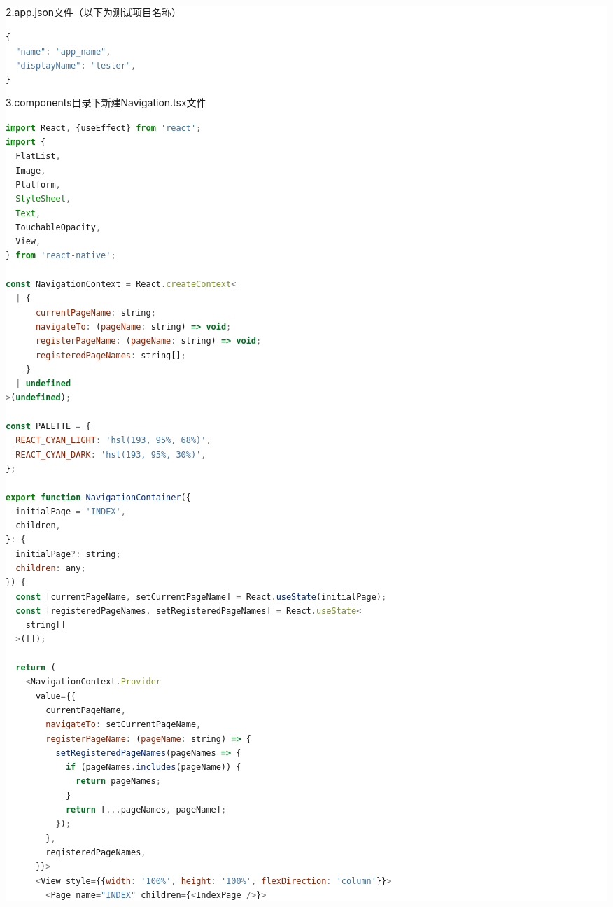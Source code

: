 2.app.json文件（以下为测试项目名称）
```js
{
  "name": "app_name",
  "displayName": "tester",
}
```

3.components目录下新建Navigation.tsx文件
```js
import React, {useEffect} from 'react';
import {
  FlatList,
  Image,
  Platform,
  StyleSheet,
  Text,
  TouchableOpacity,
  View,
} from 'react-native';

const NavigationContext = React.createContext<
  | {
      currentPageName: string;
      navigateTo: (pageName: string) => void;
      registerPageName: (pageName: string) => void;
      registeredPageNames: string[];
    }
  | undefined
>(undefined);

const PALETTE = {
  REACT_CYAN_LIGHT: 'hsl(193, 95%, 68%)',
  REACT_CYAN_DARK: 'hsl(193, 95%, 30%)',
};

export function NavigationContainer({
  initialPage = 'INDEX',
  children,
}: {
  initialPage?: string;
  children: any;
}) {
  const [currentPageName, setCurrentPageName] = React.useState(initialPage);
  const [registeredPageNames, setRegisteredPageNames] = React.useState<
    string[]
  >([]);

  return (
    <NavigationContext.Provider
      value={{
        currentPageName,
        navigateTo: setCurrentPageName,
        registerPageName: (pageName: string) => {
          setRegisteredPageNames(pageNames => {
            if (pageNames.includes(pageName)) {
              return pageNames;
            }
            return [...pageNames, pageName];
          });
        },
        registeredPageNames,
      }}>
      <View style={{width: '100%', height: '100%', flexDirection: 'column'}}>
        <Page name="INDEX" children={<IndexPage />}>
```